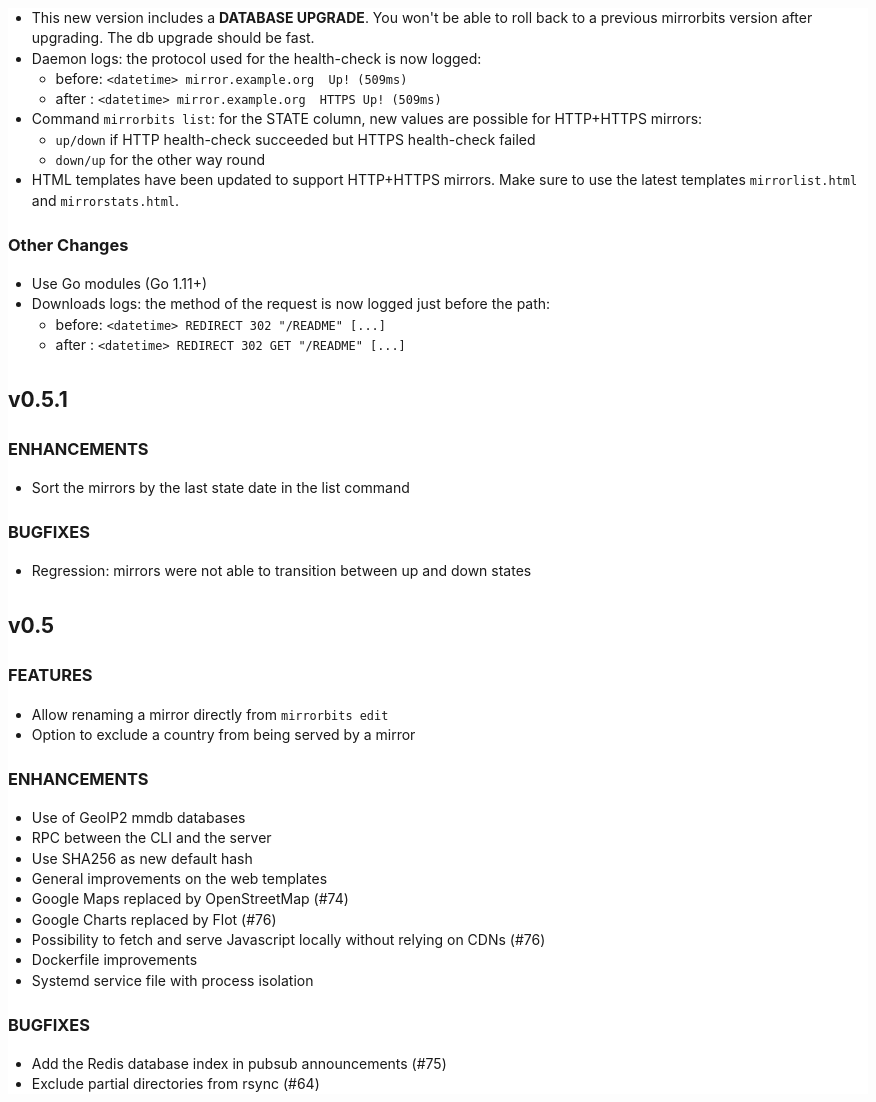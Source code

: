 - This new version includes a **DATABASE UPGRADE**. You won't be able to roll back to a previous mirrorbits version after upgrading. The db upgrade should be fast.
- Daemon logs: the protocol used for the health-check is now logged:
  - before: `<datetime> mirror.example.org  Up! (509ms)`
  - after : `<datetime> mirror.example.org  HTTPS Up! (509ms)`
- Command `mirrorbits list`: for the STATE column, new values are possible for HTTP+HTTPS mirrors:
  - `up/down` if HTTP health-check succeeded but HTTPS health-check failed
  - `down/up` for the other way round
- HTML templates have been updated to support HTTP+HTTPS mirrors. Make sure to use the latest templates `mirrorlist.html` and `mirrorstats.html`.

### Other Changes

- Use Go modules (Go 1.11+)
- Downloads logs: the method of the request is now logged just before the path:
  - before: `<datetime> REDIRECT 302 "/README" [...]`
  - after : `<datetime> REDIRECT 302 GET "/README" [...]`

## v0.5.1

### ENHANCEMENTS

- Sort the mirrors by the last state date in the list command

### BUGFIXES

- Regression: mirrors were not able to transition between up and down states

## v0.5

### FEATURES

- Allow renaming a mirror directly from `mirrorbits edit`
- Option to exclude a country from being served by a mirror

### ENHANCEMENTS

- Use of GeoIP2 mmdb databases
- RPC between the CLI and the server
- Use SHA256 as new default hash
- General improvements on the web templates
- Google Maps replaced by OpenStreetMap (#74)
- Google Charts replaced by Flot (#76)
- Possibility to fetch and serve Javascript locally without relying on CDNs (#76)
- Dockerfile improvements
- Systemd service file with process isolation

### BUGFIXES

- Add the Redis database index in pubsub announcements (#75)
- Exclude partial directories from rsync (#64)

